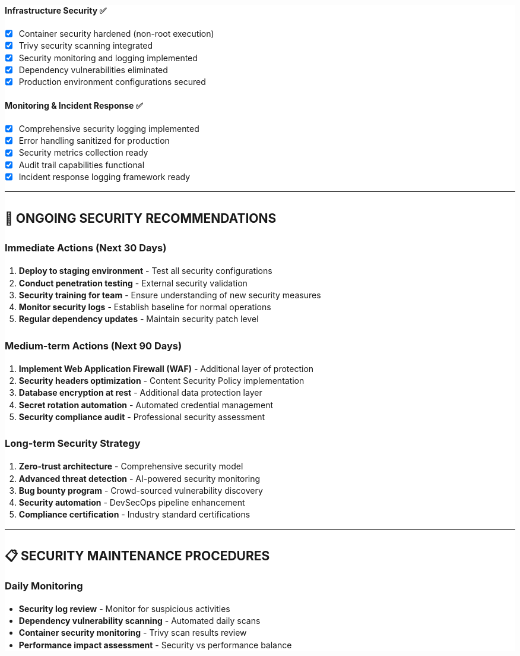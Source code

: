 #### Infrastructure Security ✅
- [x] Container security hardened (non-root execution)
- [x] Trivy security scanning integrated
- [x] Security monitoring and logging implemented
- [x] Dependency vulnerabilities eliminated
- [x] Production environment configurations secured

#### Monitoring & Incident Response ✅
- [x] Comprehensive security logging implemented
- [x] Error handling sanitized for production
- [x] Security metrics collection ready
- [x] Audit trail capabilities functional
- [x] Incident response logging framework ready

---

## 🎯 ONGOING SECURITY RECOMMENDATIONS

### Immediate Actions (Next 30 Days)
1. **Deploy to staging environment** - Test all security configurations
2. **Conduct penetration testing** - External security validation
3. **Security training for team** - Ensure understanding of new security measures
4. **Monitor security logs** - Establish baseline for normal operations
5. **Regular dependency updates** - Maintain security patch level

### Medium-term Actions (Next 90 Days)
1. **Implement Web Application Firewall (WAF)** - Additional layer of protection
2. **Security headers optimization** - Content Security Policy implementation
3. **Database encryption at rest** - Additional data protection layer
4. **Secret rotation automation** - Automated credential management
5. **Security compliance audit** - Professional security assessment

### Long-term Security Strategy
1. **Zero-trust architecture** - Comprehensive security model
2. **Advanced threat detection** - AI-powered security monitoring
3. **Bug bounty program** - Crowd-sourced vulnerability discovery
4. **Security automation** - DevSecOps pipeline enhancement
5. **Compliance certification** - Industry standard certifications

---

## 📋 SECURITY MAINTENANCE PROCEDURES

### Daily Monitoring
- **Security log review** - Monitor for suspicious activities
- **Dependency vulnerability scanning** - Automated daily scans
- **Container security monitoring** - Trivy scan results review
- **Performance impact assessment** - Security vs performance balance
